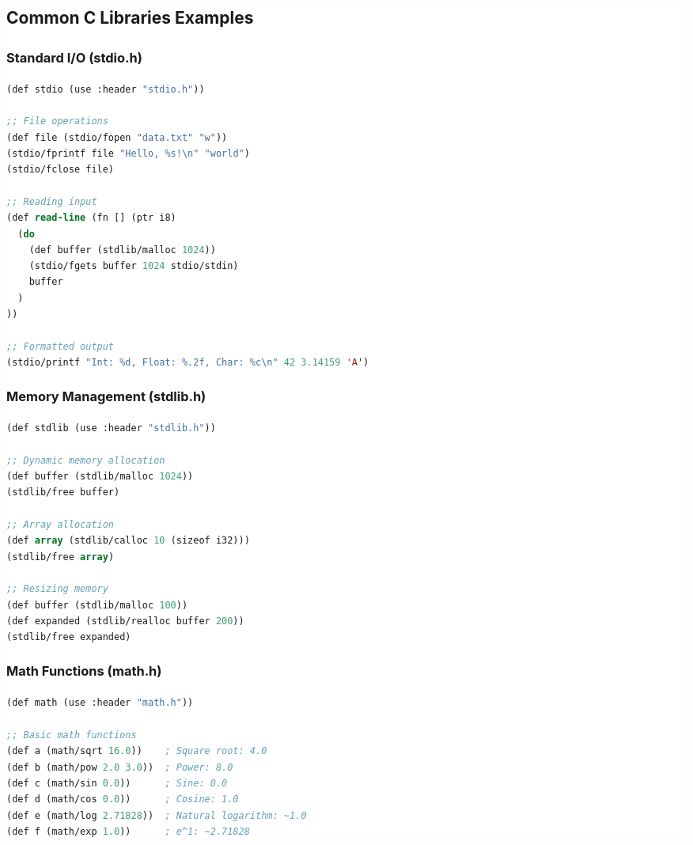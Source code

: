 ## Common C Libraries Examples

### Standard I/O (stdio.h)

```lisp
(def stdio (use :header "stdio.h"))

;; File operations
(def file (stdio/fopen "data.txt" "w"))
(stdio/fprintf file "Hello, %s!\n" "world")
(stdio/fclose file)

;; Reading input
(def read-line (fn [] (ptr i8)
  (do
    (def buffer (stdlib/malloc 1024))
    (stdio/fgets buffer 1024 stdio/stdin)
    buffer
  )
))

;; Formatted output
(stdio/printf "Int: %d, Float: %.2f, Char: %c\n" 42 3.14159 'A')
```

### Memory Management (stdlib.h)

```lisp
(def stdlib (use :header "stdlib.h"))

;; Dynamic memory allocation
(def buffer (stdlib/malloc 1024))
(stdlib/free buffer)

;; Array allocation
(def array (stdlib/calloc 10 (sizeof i32)))
(stdlib/free array)

;; Resizing memory
(def buffer (stdlib/malloc 100))
(def expanded (stdlib/realloc buffer 200))
(stdlib/free expanded)
```

### Math Functions (math.h)

```lisp
(def math (use :header "math.h"))

;; Basic math functions
(def a (math/sqrt 16.0))    ; Square root: 4.0
(def b (math/pow 2.0 3.0))  ; Power: 8.0
(def c (math/sin 0.0))      ; Sine: 0.0
(def d (math/cos 0.0))      ; Cosine: 1.0
(def e (math/log 2.71828))  ; Natural logarithm: ~1.0
(def f (math/exp 1.0))      ; e^1: ~2.71828
```
